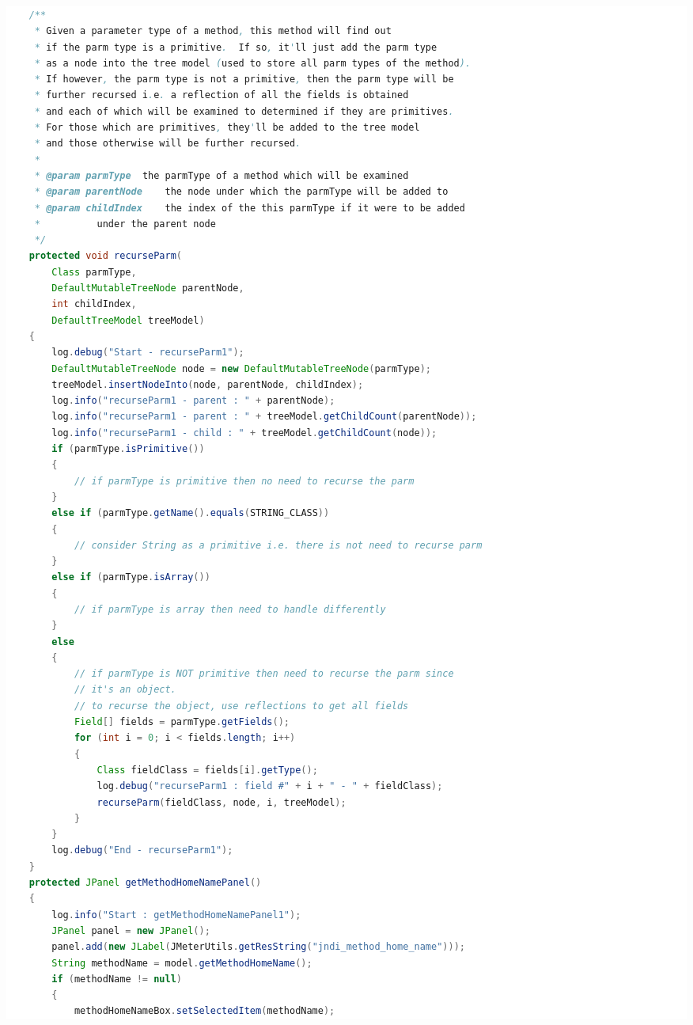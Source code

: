 ```java
	/**
	 * Given a parameter type of a method, this method will find out
	 * if the parm type is a primitive.  If so, it'll just add the parm type
	 * as a node into the tree model (used to store all parm types of the method).
	 * If however, the parm type is not a primitive, then the parm type will be
	 * further recursed i.e. a reflection of all the fields is obtained
	 * and each of which will be examined to determined if they are primitives.
	 * For those which are primitives, they'll be added to the tree model
	 * and those otherwise will be further recursed.
	 *
	 * @param parmType	the parmType of a method which will be examined
	 * @param parentNode	the node under which the parmType will be added to
	 * @param childIndex	the index of the this parmType if it were to be added
	 *			under the parent node
	 */
	protected void recurseParm(
		Class parmType,
		DefaultMutableTreeNode parentNode,
		int childIndex,
		DefaultTreeModel treeModel)
	{
		log.debug("Start - recurseParm1");
		DefaultMutableTreeNode node = new DefaultMutableTreeNode(parmType);
		treeModel.insertNodeInto(node, parentNode, childIndex);
		log.info("recurseParm1 - parent : " + parentNode);
		log.info("recurseParm1 - parent : " + treeModel.getChildCount(parentNode));
		log.info("recurseParm1 - child : " + treeModel.getChildCount(node));
		if (parmType.isPrimitive())
		{
			// if parmType is primitive then no need to recurse the parm
		}
		else if (parmType.getName().equals(STRING_CLASS))
		{
			// consider String as a primitive i.e. there is not need to recurse parm
		}
		else if (parmType.isArray())
		{
			// if parmType is array then need to handle differently
		}
		else
		{
			// if parmType is NOT primitive then need to recurse the parm since
			// it's an object.
			// to recurse the object, use reflections to get all fields
			Field[] fields = parmType.getFields();
			for (int i = 0; i < fields.length; i++)
			{
				Class fieldClass = fields[i].getType();
				log.debug("recurseParm1 : field #" + i + " - " + fieldClass);
				recurseParm(fieldClass, node, i, treeModel);
			}
		}
		log.debug("End - recurseParm1");
	}
	protected JPanel getMethodHomeNamePanel()
	{
		log.info("Start : getMethodHomeNamePanel1");
		JPanel panel = new JPanel();
		panel.add(new JLabel(JMeterUtils.getResString("jndi_method_home_name")));
		String methodName = model.getMethodHomeName();
		if (methodName != null)
		{
			methodHomeNameBox.setSelectedItem(methodName);
```